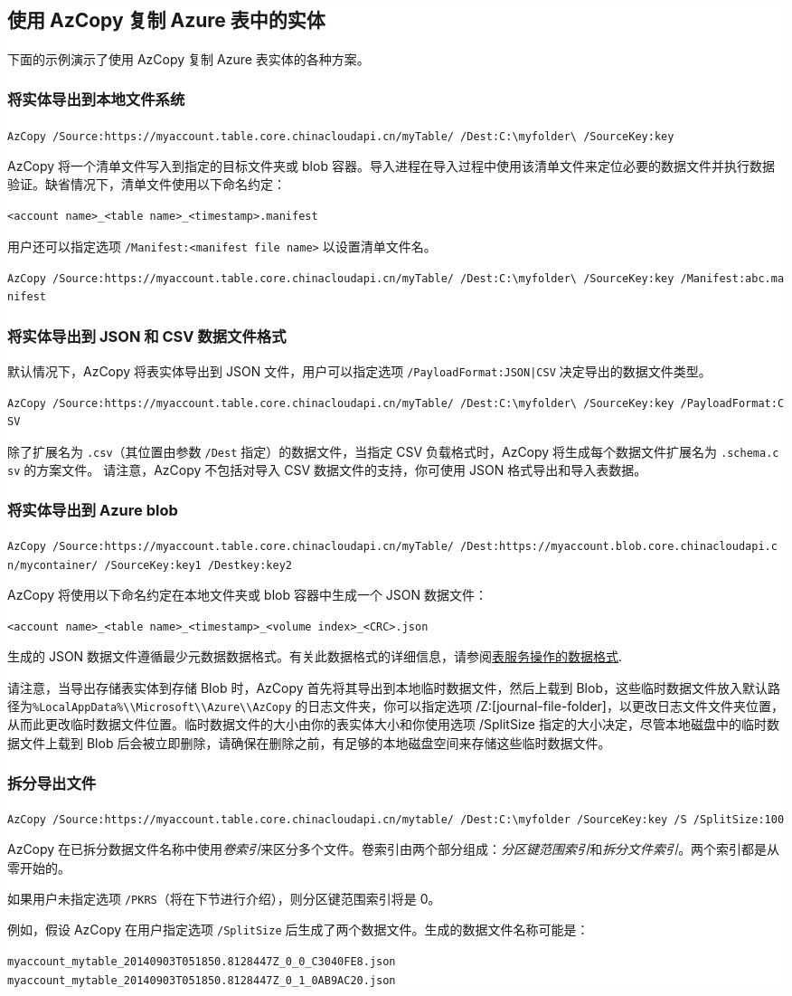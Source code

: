 
## 使用 AzCopy 复制 Azure 表中的实体

下面的示例演示了使用 AzCopy 复制 Azure 表实体的各种方案。

### 将实体导出到本地文件系统

	AzCopy /Source:https://myaccount.table.core.chinacloudapi.cn/myTable/ /Dest:C:\myfolder\ /SourceKey:key

AzCopy 将一个清单文件写入到指定的目标文件夹或 blob 容器。导入进程在导入过程中使用该清单文件来定位必要的数据文件并执行数据验证。缺省情况下，清单文件使用以下命名约定：

	<account name>_<table name>_<timestamp>.manifest

用户还可以指定选项 `/Manifest:<manifest file name>` 以设置清单文件名。

	AzCopy /Source:https://myaccount.table.core.chinacloudapi.cn/myTable/ /Dest:C:\myfolder\ /SourceKey:key /Manifest:abc.manifest


### 将实体导出到 JSON 和 CSV 数据文件格式

默认情况下，AzCopy 将表实体导出到 JSON 文件，用户可以指定选项 `/PayloadFormat:JSON|CSV` 决定导出的数据文件类型。

	AzCopy /Source:https://myaccount.table.core.chinacloudapi.cn/myTable/ /Dest:C:\myfolder\ /SourceKey:key /PayloadFormat:CSV

除了扩展名为 `.csv`（其位置由参数 `/Dest` 指定）的数据文件，当指定 CSV 负载格式时，AzCopy 将生成每个数据文件扩展名为 `.schema.csv` 的方案文件。
请注意，AzCopy 不包括对导入 CSV 数据文件的支持，你可使用 JSON 格式导出和导入表数据。

### 将实体导出到 Azure blob

	AzCopy /Source:https://myaccount.table.core.chinacloudapi.cn/myTable/ /Dest:https://myaccount.blob.core.chinacloudapi.cn/mycontainer/ /SourceKey:key1 /Destkey:key2

AzCopy 将使用以下命名约定在本地文件夹或 blob 容器中生成一个 JSON 数据文件：

	<account name>_<table name>_<timestamp>_<volume index>_<CRC>.json

生成的 JSON 数据文件遵循最少元数据数据格式。有关此数据格式的详细信息，请参阅[表服务操作的数据格式](https://msdn.microsoft.com/zh-CN/library/azure/dn535600.aspx).

请注意，当导出存储表实体到存储 Blob 时，AzCopy 首先将其导出到本地临时数据文件，然后上载到 Blob，这些临时数据文件放入默认路径为`%LocalAppData%\\Microsoft\\Azure\\AzCopy` 的日志文件夹，你可以指定选项 /Z:[journal-file-folder]，以更改日志文件文件夹位置，从而此更改临时数据文件位置。临时数据文件的大小由你的表实体大小和你使用选项 /SplitSize 指定的大小决定，尽管本地磁盘中的临时数据文件上载到 Blob 后会被立即删除，请确保在删除之前，有足够的本地磁盘空间来存储这些临时数据文件。

### 拆分导出文件

	AzCopy /Source:https://myaccount.table.core.chinacloudapi.cn/mytable/ /Dest:C:\myfolder /SourceKey:key /S /SplitSize:100

AzCopy 在已拆分数据文件名称中使用*卷索引*来区分多个文件。卷索引由两个部分组成：*分区键范围索引*和*拆分文件索引*。两个索引都是从零开始的。

如果用户未指定选项 `/PKRS`（将在下节进行介绍），则分区键范围索引将是 0。

例如，假设 AzCopy 在用户指定选项 `/SplitSize` 后生成了两个数据文件。生成的数据文件名称可能是：

	myaccount_mytable_20140903T051850.8128447Z_0_0_C3040FE8.json
	myaccount_mytable_20140903T051850.8128447Z_0_1_0AB9AC20.json
